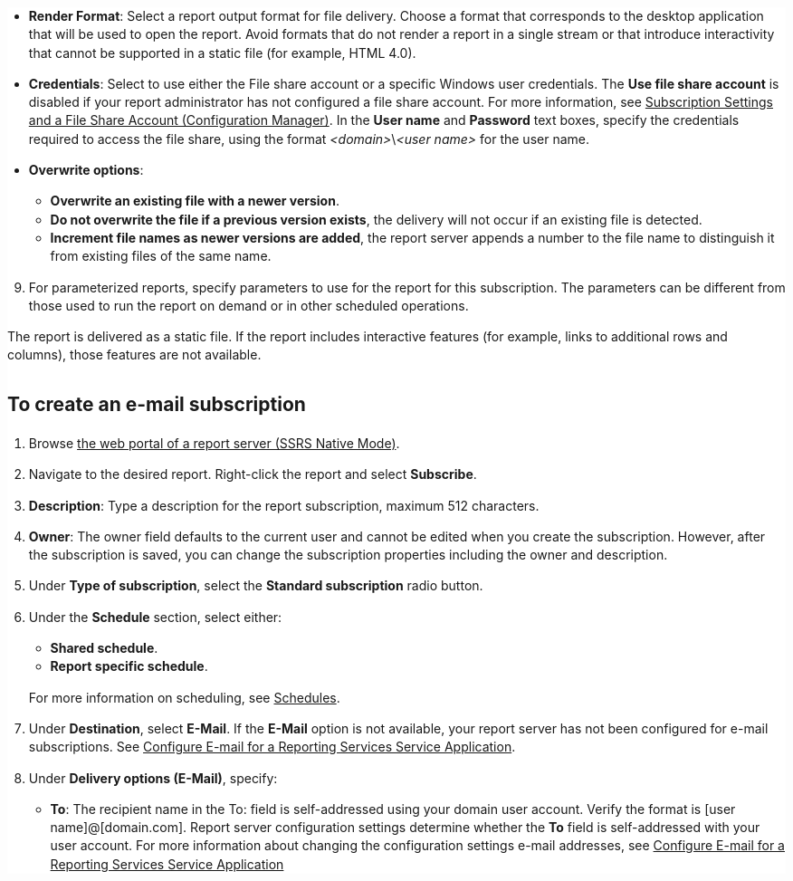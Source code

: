    - **Render Format**: Select a report output format for file delivery. Choose a format that corresponds to the desktop application that will be used to open the report. Avoid formats that do not render a report in a single stream or that introduce interactivity that cannot be supported in a static file (for example, HTML 4.0).  
  
   - **Credentials**: Select to use either the File share account or a specific Windows user credentials. The **Use file share account** is disabled if your report administrator has not configured a file share account. For more information, see [Subscription Settings and a File Share Account &#40;Configuration Manager&#41;](../../reporting-services/install-windows/subscription-settings-and-a-file-share-account-configuration-manager.md). In the **User name** and **Password** text boxes, specify the credentials required to access the file share, using the format *\<domain>*\\*\<user name>* for the user name.  
  
   - **Overwrite options**:  
     - **Overwrite an existing file with a newer version**.  
     - **Do not overwrite the file if a previous version exists**, the delivery will not occur if an existing file is detected.  
     - **Increment file names as newer versions are added**, the report server appends a number to the file name to distinguish it from existing files of the same name.  

9. For parameterized reports, specify parameters to use for the report for this subscription. The parameters can be different from those used to run the report on demand or in other scheduled operations.  
  
The report is delivered as a static file. If the report includes interactive features (for example, links to additional rows and columns), those features are not available.  
  
##  <a name="bkmk_create_email_subscription"></a> To create an e-mail subscription  
  
1. Browse [the web portal of a report server (SSRS Native Mode)](../../reporting-services/web-portal-ssrs-native-mode.md).  
  
2. Navigate to the desired report. Right-click the report and select **Subscribe**.  
  
3. **Description**: Type a description for the report subscription, maximum 512 characters.  
  
4.  **Owner**: The owner field defaults to the current user and cannot be edited when you create the subscription. However, after the subscription is saved, you can change the subscription properties including the owner and description.  

5. Under **Type of subscription**, select the **Standard subscription** radio button.

6. Under the **Schedule** section, select either:  
   - **Shared schedule**.  
   - **Report specific schedule**.  

    For more information on scheduling, see [Schedules](../../reporting-services/subscriptions/schedules.md).
  
7. Under **Destination**, select **E-Mail**.  If the **E-Mail** option is not available, your report server has not been configured for e-mail subscriptions. See [Configure E-mail for a Reporting Services Service Application](../../reporting-services/install-windows/configure-e-mail-for-a-reporting-services-service-application.md).
  
8. Under **Delivery options (E-Mail)**, specify:
   - **To**: The recipient name in the To: field is self-addressed using your domain user account. Verify the format is [user name]@[domain.com]. Report server configuration settings determine whether the **To** field is self-addressed with your user account. For more information about changing the configuration settings e-mail addresses, see [Configure E-mail for a Reporting Services Service Application](../../reporting-services/install-windows/configure-e-mail-for-a-reporting-services-service-application.md)
